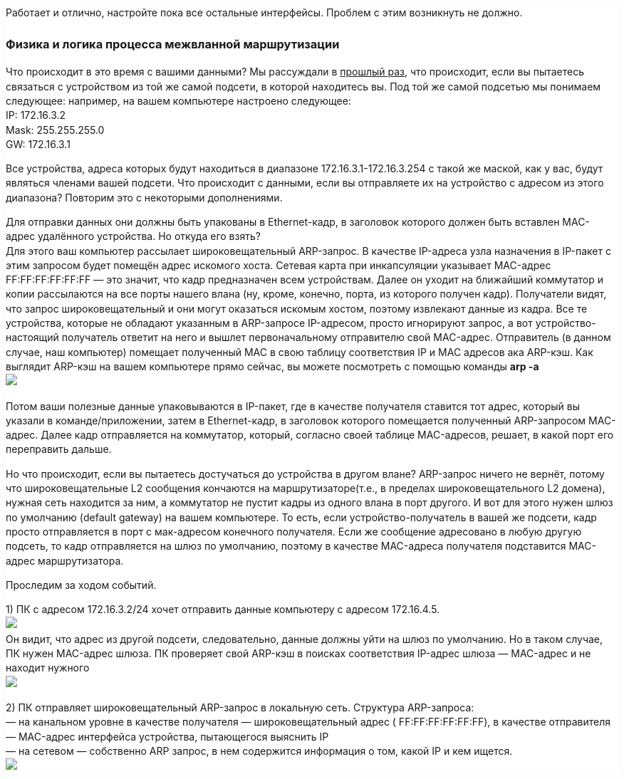 Работает и отлично, настройте пока все остальные интерфейсы. Проблем с этим возникнуть не должно.

### Физика и логика процесса межвланной маршрутизации

Что происходит в это время с вашими данными? Мы рассуждали в [прошлый раз](https://linkmeup.ru/blog/13.html), что происходит, если вы пытаетесь связаться с устройством из той же самой подсети, в которой находитесь вы. Под той же самой подсетью мы понимаем следующее: например, на вашем компьютере настроено следующее:  
IP: 172.16.3.2  
Mask: 255.255.255.0  
GW: 172.16.3.1

Все устройства, адреса которых будут находиться в диапазоне 172.16.3.1-172.16.3.254 с такой же маской, как у вас, будут являться членами вашей подсети. Что происходит с данными, если вы отправляете их на устройство с адресом из этого диапазона? Повторим это с некоторыми дополнениями.

Для отправки данных они должны быть упакованы в Ethernet-кадр, в заголовок которого должен быть вставлен MAC-адрес удалённого устройства. Но откуда его взять?  
Для этого ваш компьютер рассылает широковещательный ARP-запрос. В качестве IP-адреса узла назначения в IP-пакет с этим запросом будет помещён адрес искомого хоста. Сетевая карта при инкапсуляции указывает MAC-адрес FF:FF:FF:FF:FF:FF — это значит, что кадр предназначен всем устройствам. Далее он уходит на ближайший коммутатор и копии рассылаются на все порты нашего влана \(ну, кроме, конечно, порта, из которого получен кадр\). Получатели видят, что запрос широковещательный и они могут оказаться искомым хостом, поэтому извлекают данные из кадра. Все те устройства, которые не обладают указанным в ARP-запросе IP-адресом, просто игнорируют запрос, а вот устройство-настоящий получатель ответит на него и вышлет первоначальному отправителю свой MAC-адрес. Отправитель \(в данном случае, наш компьютер\) помещает полученный MAC в свою таблицу соответствия IP и MAC адресов ака ARP-кэш. Как выглядит ARP-кэш на вашем компьютере прямо сейчас, вы можете посмотреть с помощью команды **arp -a**  
![](http://img-fotki.yandex.ru/get/6105/83739833.16/0_838ff_c9405fb3_XL.jpg)

Потом ваши полезные данные упаковываются в IP-пакет, где в качестве получателя ставится тот адрес, который вы указали в команде/приложении, затем в Ethernet-кадр, в заголовок которого помещается полученный ARP-запросом MAC-адрес. Далее кадр отправляется на коммутатор, который, согласно своей таблице MAC-адресов, решает, в какой порт его переправить дальше.

Но что происходит, если вы пытаетесь достучаться до устройства в другом влане? ARP-запрос ничего не вернёт, потому что широковещательные L2 сообщения кончаются на маршрутизаторе\(т.е., в пределах широковещательного L2 домена\), нужная сеть находится за ним, а коммутатор не пустит кадры из одного влана в порт другого. И вот для этого нужен шлюз по умолчанию \(default gateway\) на вашем компьютере. То есть, если устройство-получатель в вашей же подсети, кадр просто отправляется в порт с мак-адресом конечного получателя. Если же сообщение адресовано в любую другую подсеть, то кадр отправляется на шлюз по умолчанию, поэтому в качестве MAC-адреса получателя подставится MAC-адрес маршрутизатора.

Проследим за ходом событий.

1\) ПК с адресом 172.16.3.2/24 хочет отправить данные компьютеру с адресом 172.16.4.5.  
![](http://img-fotki.yandex.ru/get/6101/83739833.14/0_81ada_d08b99b3_XL.jpg)  
Он видит, что адрес из другой подсети, следовательно, данные должны уйти на шлюз по умолчанию. Но в таком случае, ПК нужен MAC-адрес шлюза. ПК проверяет свой ARP-кэш в поисках соответствия IP-адрес шлюза — MAC-адрес и не находит нужного  
![](http://img-fotki.yandex.ru/get/6100/83739833.14/0_81adb_3ffbe426_XL.jpg)

2\) ПК отправляет широковещательный ARP-запрос в локальную сеть. Структура ARP-запроса:  
— на канальном уровне в качестве получателя — широковещательный адрес \( FF:FF:FF:FF:FF:FF\), в качестве отправителя — MAC-адрес интерфейса устройства, пытающегося выяснить IP  
— на сетевом — собственно ARP запрос, в нем содержится информация о том, какой IP и кем ищется.  
![](http://img-fotki.yandex.ru/get/5908/83739833.16/0_83900_cf328214_XL.jpg)
